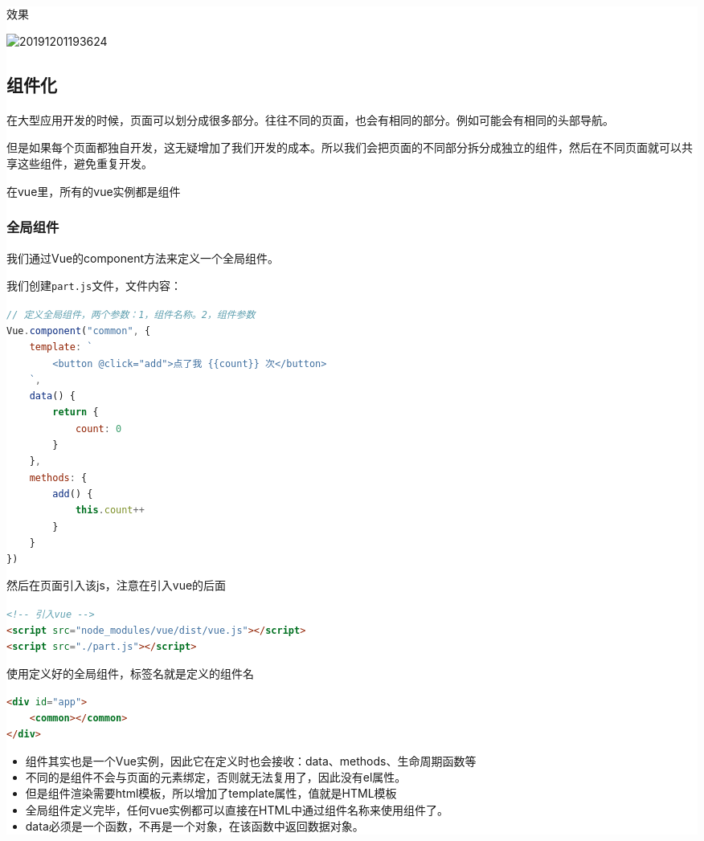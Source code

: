 效果

![20191201193624](https://cdn.static.note.zzrfdsn.cn/images/vue/20191201193624.gif)

## 组件化

在大型应用开发的时候，页面可以划分成很多部分。往往不同的页面，也会有相同的部分。例如可能会有相同的头部导航。

但是如果每个页面都独自开发，这无疑增加了我们开发的成本。所以我们会把页面的不同部分拆分成独立的组件，然后在不同页面就可以共享这些组件，避免重复开发。

在vue里，所有的vue实例都是组件



### 全局组件

我们通过Vue的component方法来定义一个全局组件。

我们创建`part.js`文件，文件内容：

```js
// 定义全局组件，两个参数：1，组件名称。2，组件参数
Vue.component("common", {
    template: `
        <button @click="add">点了我 {{count}} 次</button>
    `,
    data() {
        return {
            count: 0
        }
    },
    methods: {
        add() {
            this.count++
        }
    }
})
```

然后在页面引入该js，注意在引入vue的后面

```html
<!-- 引入vue -->
<script src="node_modules/vue/dist/vue.js"></script>
<script src="./part.js"></script>
```

使用定义好的全局组件，标签名就是定义的组件名

```html
<div id="app">
    <common></common>
</div>

```

- 组件其实也是一个Vue实例，因此它在定义时也会接收：data、methods、生命周期函数等
- 不同的是组件不会与页面的元素绑定，否则就无法复用了，因此没有el属性。
- 但是组件渲染需要html模板，所以增加了template属性，值就是HTML模板
- 全局组件定义完毕，任何vue实例都可以直接在HTML中通过组件名称来使用组件了。
- data必须是一个函数，不再是一个对象，在该函数中返回数据对象。
